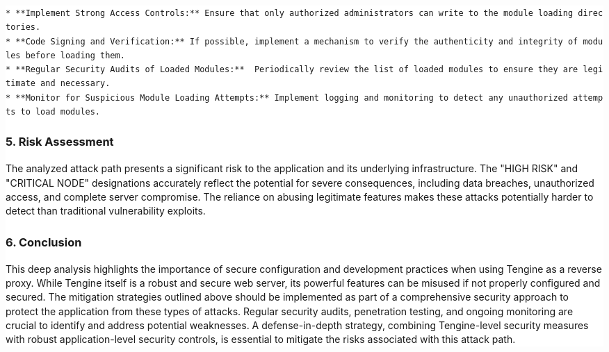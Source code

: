     * **Implement Strong Access Controls:** Ensure that only authorized administrators can write to the module loading directories.
    * **Code Signing and Verification:** If possible, implement a mechanism to verify the authenticity and integrity of modules before loading them.
    * **Regular Security Audits of Loaded Modules:**  Periodically review the list of loaded modules to ensure they are legitimate and necessary.
    * **Monitor for Suspicious Module Loading Attempts:** Implement logging and monitoring to detect any unauthorized attempts to load modules.

### 5. Risk Assessment

The analyzed attack path presents a significant risk to the application and its underlying infrastructure. The "HIGH RISK" and "CRITICAL NODE" designations accurately reflect the potential for severe consequences, including data breaches, unauthorized access, and complete server compromise. The reliance on abusing legitimate features makes these attacks potentially harder to detect than traditional vulnerability exploits.

### 6. Conclusion

This deep analysis highlights the importance of secure configuration and development practices when using Tengine as a reverse proxy. While Tengine itself is a robust and secure web server, its powerful features can be misused if not properly configured and secured. The mitigation strategies outlined above should be implemented as part of a comprehensive security approach to protect the application from these types of attacks. Regular security audits, penetration testing, and ongoing monitoring are crucial to identify and address potential weaknesses. A defense-in-depth strategy, combining Tengine-level security measures with robust application-level security controls, is essential to mitigate the risks associated with this attack path.